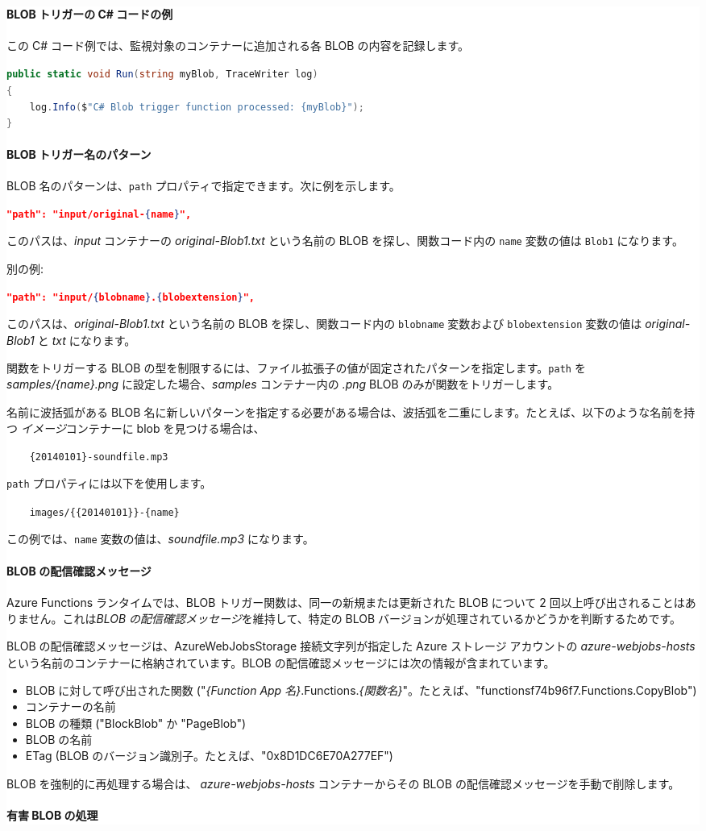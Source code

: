 #### BLOB トリガーの C# コードの例

この C# コード例では、監視対象のコンテナーに追加される各 BLOB の内容を記録します。

```csharp
public static void Run(string myBlob, TraceWriter log)
{
    log.Info($"C# Blob trigger function processed: {myBlob}");
}
```

#### BLOB トリガー名のパターン

BLOB 名のパターンは、`path` プロパティで指定できます。次に例を示します。

```json
"path": "input/original-{name}",
```

このパスは、*input* コンテナーの *original-Blob1.txt* という名前の BLOB を探し、関数コード内の `name` 変数の値は `Blob1` になります。

別の例:

```json
"path": "input/{blobname}.{blobextension}",
```

このパスは、*original-Blob1.txt* という名前の BLOB を探し、関数コード内の `blobname` 変数および `blobextension` 変数の値は *original-Blob1* と *txt* になります。

関数をトリガーする BLOB の型を制限するには、ファイル拡張子の値が固定されたパターンを指定します。`path` を *samples/{name}.png* に設定した場合、*samples* コンテナー内の *.png* BLOB のみが関数をトリガーします。

名前に波括弧がある BLOB 名に新しいパターンを指定する必要がある場合は、波括弧を二重にします。たとえば、以下のような名前を持つ *イメージ*コンテナーに blob を見つける場合は、

		{20140101}-soundfile.mp3

`path` プロパティには以下を使用します。

		images/{{20140101}}-{name}

この例では、`name` 変数の値は、*soundfile.mp3* になります。

#### BLOB の配信確認メッセージ

Azure Functions ランタイムでは、BLOB トリガー関数は、同一の新規または更新された BLOB について 2 回以上呼び出されることはありません。これは*BLOB の配信確認メッセージ*を維持して、特定の BLOB バージョンが処理されているかどうかを判断するためです。

BLOB の配信確認メッセージは、AzureWebJobsStorage 接続文字列が指定した Azure ストレージ アカウントの *azure-webjobs-hosts* という名前のコンテナーに格納されています。BLOB の配信確認メッセージには次の情報が含まれています。

* BLOB に対して呼び出された関数 ("*{Function App 名}*.Functions.*{関数名}*"。たとえば、"functionsf74b96f7.Functions.CopyBlob")
* コンテナーの名前
* BLOB の種類 ("BlockBlob" か "PageBlob")
* BLOB の名前
* ETag (BLOB のバージョン識別子。たとえば、"0x8D1DC6E70A277EF")

BLOB を強制的に再処理する場合は、 *azure-webjobs-hosts* コンテナーからその BLOB の配信確認メッセージを手動で削除します。

#### 有害 BLOB の処理
